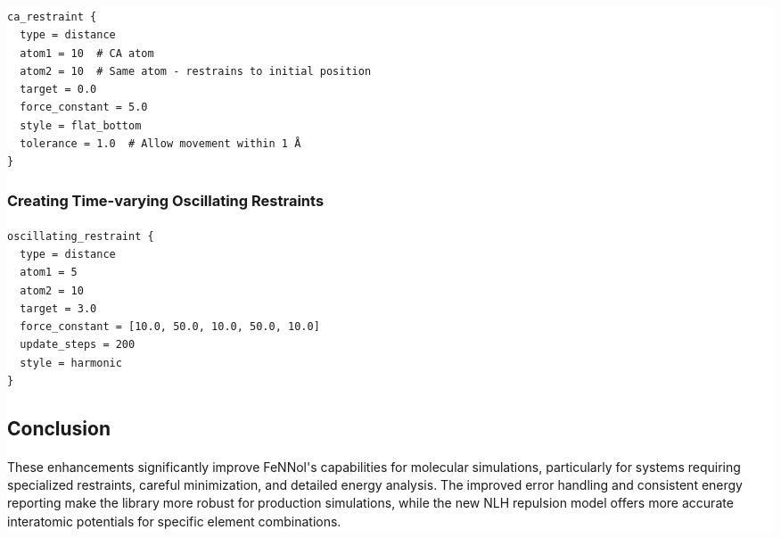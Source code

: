 ```
ca_restraint {
  type = distance
  atom1 = 10  # CA atom
  atom2 = 10  # Same atom - restrains to initial position
  target = 0.0
  force_constant = 5.0
  style = flat_bottom
  tolerance = 1.0  # Allow movement within 1 Å
}
```

### Creating Time-varying Oscillating Restraints

```
oscillating_restraint {
  type = distance
  atom1 = 5
  atom2 = 10
  target = 3.0
  force_constant = [10.0, 50.0, 10.0, 50.0, 10.0]
  update_steps = 200
  style = harmonic
}
```

## Conclusion

These enhancements significantly improve FeNNol's capabilities for molecular simulations, particularly for systems requiring specialized restraints, careful minimization, and detailed energy analysis. The improved error handling and consistent energy reporting make the library more robust for production simulations, while the new NLH repulsion model offers more accurate interatomic potentials for specific element combinations.